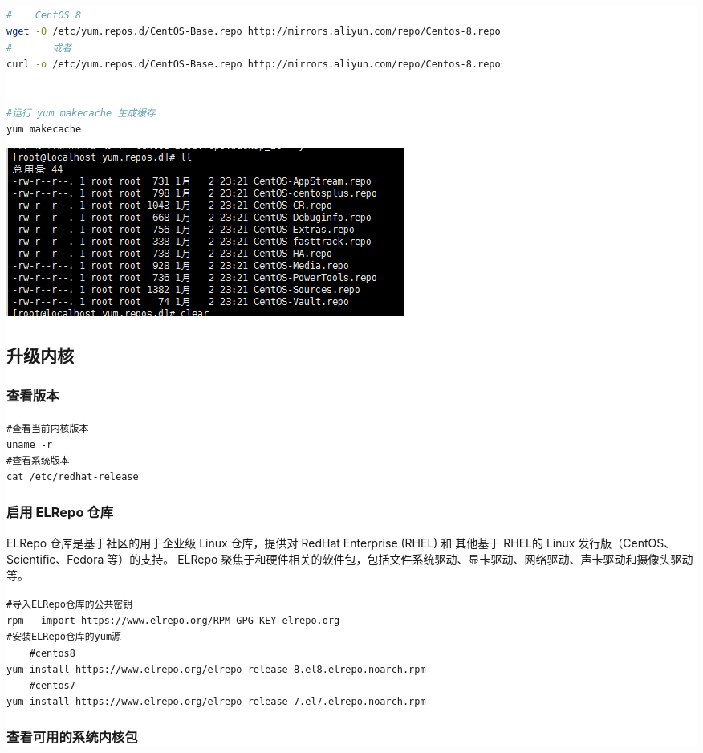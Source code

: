 ```bash
#    CentOS 8
wget -O /etc/yum.repos.d/CentOS-Base.repo http://mirrors.aliyun.com/repo/Centos-8.repo
# 		或者
curl -o /etc/yum.repos.d/CentOS-Base.repo http://mirrors.aliyun.com/repo/Centos-8.repo


#运行 yum makecache 生成缓存
yum makecache
```

![CentOS镜像源文件列表](index.assets/CentOSMirrorRepo.png)



## 升级内核

### 查看版本

```shell
#查看当前内核版本
uname -r
#查看系统版本
cat /etc/redhat-release 
```

### 启用 ELRepo 仓库

ELRepo 仓库是基于社区的用于企业级 Linux 仓库，提供对 RedHat Enterprise (RHEL) 和 其他基于 RHEL的 Linux 发行版（CentOS、Scientific、Fedora 等）的支持。
ELRepo 聚焦于和硬件相关的软件包，包括文件系统驱动、显卡驱动、网络驱动、声卡驱动和摄像头驱动等。

```shell
#导入ELRepo仓库的公共密钥
rpm --import https://www.elrepo.org/RPM-GPG-KEY-elrepo.org
#安装ELRepo仓库的yum源
	#centos8
yum install https://www.elrepo.org/elrepo-release-8.el8.elrepo.noarch.rpm
	#centos7
yum install https://www.elrepo.org/elrepo-release-7.el7.elrepo.noarch.rpm
```

### 查看可用的系统内核包
